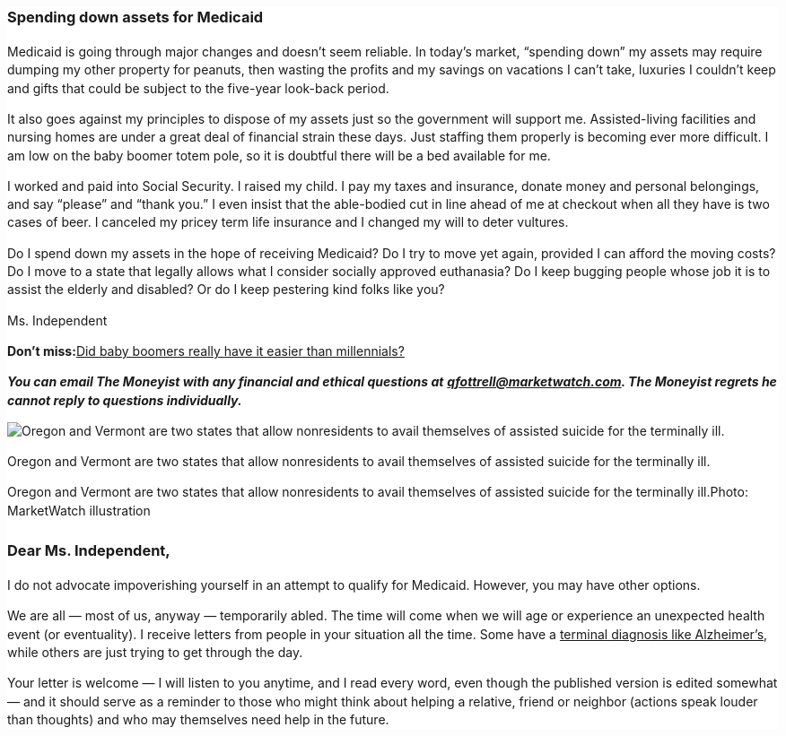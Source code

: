### Spending down assets for Medicaid

Medicaid is going through major changes and doesn’t seem reliable. In today’s market, “spending down” my assets may require dumping my other property for peanuts, then wasting the profits and my savings on vacations I can’t take, luxuries I couldn’t keep and gifts that could be subject to the five-year look-back period.

It also goes against my principles to dispose of my assets just so the government will support me. Assisted-living facilities and nursing homes are under a great deal of financial strain these days. Just staffing them properly is becoming ever more difficult. I am low on the baby boomer totem pole, so it is doubtful there will be a bed available for me.

I worked and paid into Social Security. I raised my child. I pay my taxes and insurance, donate money and personal belongings, and say “please” and “thank you.” I even insist that the able-bodied cut in line ahead of me at checkout when all they have is two cases of beer. I canceled my pricey term life insurance and I changed my will to deter vultures.

Do I spend down my assets in the hope of receiving Medicaid? Do I try to move yet again, provided I can afford the moving costs? Do I move to a state that legally allows what I consider socially approved euthanasia? Do I keep bugging people whose job it is to assist the elderly and disabled? Or do I keep pestering kind folks like you?

Ms. Independent

**Don’t miss:**[Did baby boomers really have it easier than millennials?](https://www.marketwatch.com/story/i-worked-at-14-had-an-8-8-mortgage-rate-and-drove-used-cars-did-boomers-really-have-it-easier-than-millennials-bdc012a2?mod=article_inline)

***You can email The Moneyist with any financial and ethical questions at*** [***qfottrell@marketwatch.com***](https://www.marketwatch.com/story/)***. The Moneyist regrets he cannot reply to questions individually.***

![Oregon and Vermont are two states that allow nonresidents to avail themselves of assisted suicide for the terminally ill.](https://images.mktw.net/im-262198?width=540&size=1.7802503477051461)

Oregon and Vermont are two states that allow nonresidents to avail themselves of assisted suicide for the terminally ill.

Oregon and Vermont are two states that allow nonresidents to avail themselves of assisted suicide for the terminally ill.Photo: MarketWatch illustration

### Dear Ms. Independent,

I do not advocate impoverishing yourself in an attempt to qualify for Medicaid. However, you may have other options.

We are all — most of us, anyway — temporarily abled. The time will come when we will age or experience an unexpected health event (or eventuality). I receive letters from people in your situation all the time. Some have a [terminal diagnosis like Alzheimer’s](https://www.marketwatch.com/story/my-sister-has-alzheimers-disease-how-can-i-make-sure-she-doesnt-fall-victim-to-scammers-06fa9b0b?mod=article_inline), while others are just trying to get through the day.

Your letter is welcome — I will listen to you anytime, and I read every word, even though the published version is edited somewhat — and it should serve as a reminder to those who might think about helping a relative, friend or neighbor (actions speak louder than thoughts) and who may themselves need help in the future.
